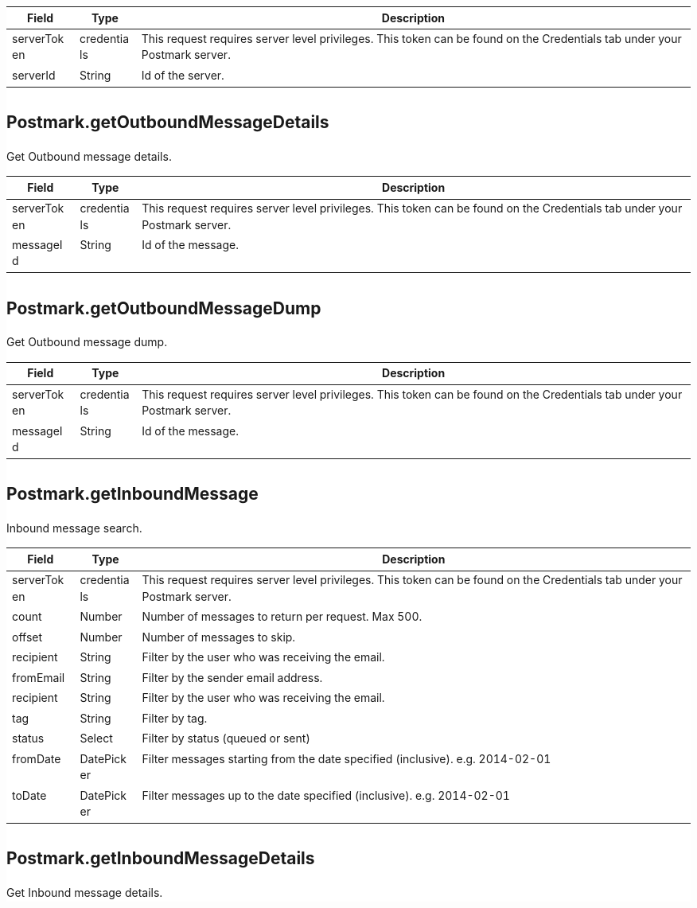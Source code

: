 | Field      | Type       | Description
|------------|------------|----------
| serverToken| credentials| This request requires server level privileges. This token can be found on the Credentials tab under your Postmark server.
| serverId   | String     | Id of the server.

## Postmark.getOutboundMessageDetails
Get Outbound message details.

| Field      | Type       | Description
|------------|------------|----------
| serverToken| credentials| This request requires server level privileges. This token can be found on the Credentials tab under your Postmark server.
| messageId  | String     | Id of the message.

## Postmark.getOutboundMessageDump
Get Outbound message dump.

| Field      | Type       | Description
|------------|------------|----------
| serverToken| credentials| This request requires server level privileges. This token can be found on the Credentials tab under your Postmark server.
| messageId  | String     | Id of the message.

## Postmark.getInboundMessage
Inbound message search.

| Field      | Type       | Description
|------------|------------|----------
| serverToken| credentials| This request requires server level privileges. This token can be found on the Credentials tab under your Postmark server.
| count      | Number     | Number of messages to return per request. Max 500.
| offset     | Number     | Number of messages to skip.
| recipient  | String     | Filter by the user who was receiving the email.
| fromEmail  | String     | Filter by the sender email address.
| recipient  | String     | Filter by the user who was receiving the email.
| tag        | String     | Filter by tag.
| status     | Select     | Filter by status (queued or sent)
| fromDate   | DatePicker | Filter messages starting from the date specified (inclusive). e.g. 2014-02-01
| toDate     | DatePicker | Filter messages up to the date specified (inclusive). e.g. 2014-02-01

## Postmark.getInboundMessageDetails
Get Inbound message details.
